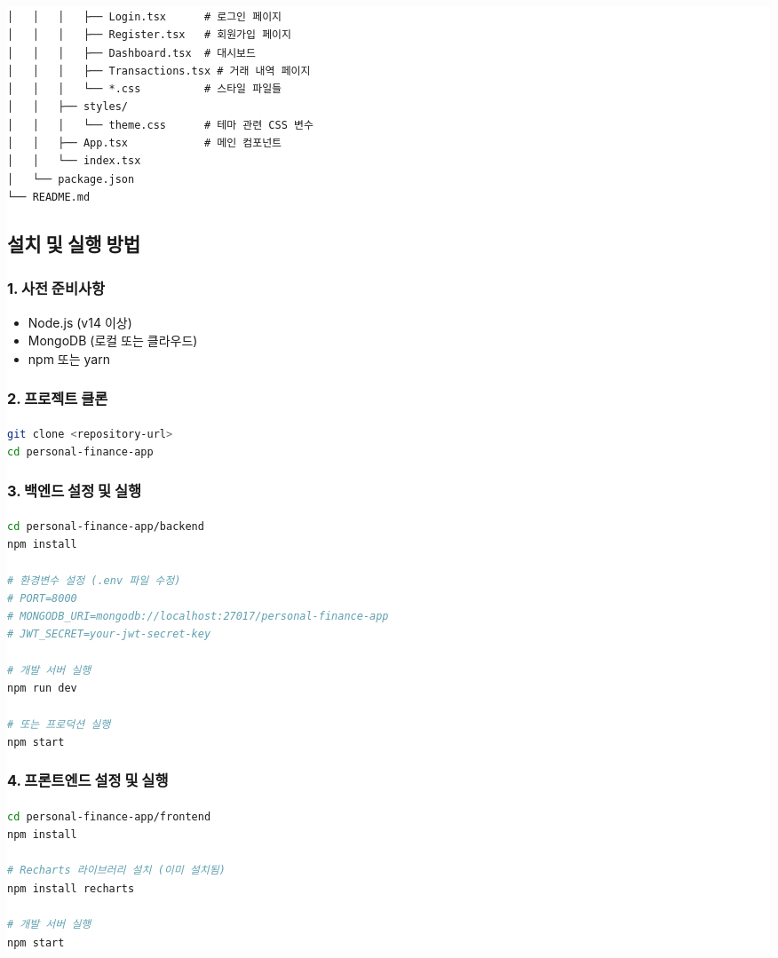 ```
│   │   │   ├── Login.tsx      # 로그인 페이지
│   │   │   ├── Register.tsx   # 회원가입 페이지
│   │   │   ├── Dashboard.tsx  # 대시보드
│   │   │   ├── Transactions.tsx # 거래 내역 페이지
│   │   │   └── *.css          # 스타일 파일들
│   │   ├── styles/
│   │   │   └── theme.css      # 테마 관련 CSS 변수
│   │   ├── App.tsx            # 메인 컴포넌트
│   │   └── index.tsx
│   └── package.json
└── README.md
```

## 설치 및 실행 방법

### 1. 사전 준비사항
- Node.js (v14 이상)
- MongoDB (로컬 또는 클라우드)
- npm 또는 yarn

### 2. 프로젝트 클론
```bash
git clone <repository-url>
cd personal-finance-app
```

### 3. 백엔드 설정 및 실행
```bash
cd personal-finance-app/backend
npm install

# 환경변수 설정 (.env 파일 수정)
# PORT=8000
# MONGODB_URI=mongodb://localhost:27017/personal-finance-app
# JWT_SECRET=your-jwt-secret-key

# 개발 서버 실행
npm run dev

# 또는 프로덕션 실행
npm start
```

### 4. 프론트엔드 설정 및 실행
```bash
cd personal-finance-app/frontend
npm install

# Recharts 라이브러리 설치 (이미 설치됨)
npm install recharts

# 개발 서버 실행
npm start
```

